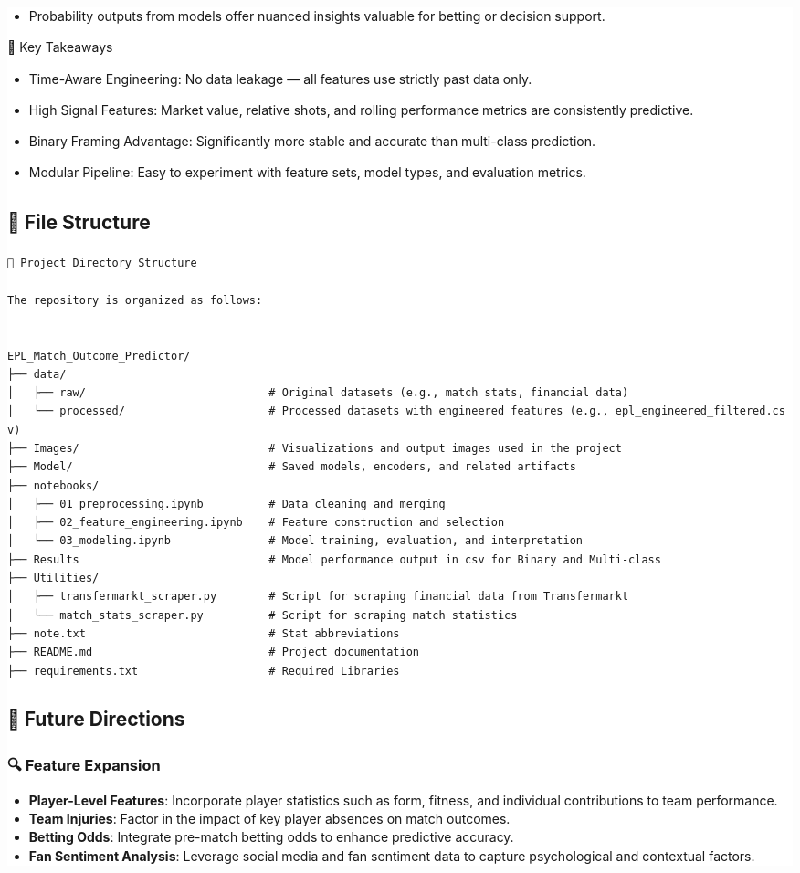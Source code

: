 - Probability outputs from models offer nuanced insights valuable for betting or decision support.

🧭 Key Takeaways
- Time-Aware Engineering: No data leakage — all features use strictly past data only.

- High Signal Features: Market value, relative shots, and rolling performance metrics are consistently predictive.

- Binary Framing Advantage: Significantly more stable and accurate than multi-class prediction.

- Modular Pipeline: Easy to experiment with feature sets, model types, and evaluation metrics.



## 📂 File Structure

```
📂 Project Directory Structure

The repository is organized as follows:


EPL_Match_Outcome_Predictor/
├── data/
│   ├── raw/                            # Original datasets (e.g., match stats, financial data)
│   └── processed/                      # Processed datasets with engineered features (e.g., epl_engineered_filtered.csv)
├── Images/                             # Visualizations and output images used in the project
├── Model/                              # Saved models, encoders, and related artifacts
├── notebooks/
│   ├── 01_preprocessing.ipynb          # Data cleaning and merging
│   ├── 02_feature_engineering.ipynb    # Feature construction and selection
│   └── 03_modeling.ipynb               # Model training, evaluation, and interpretation
├── Results                             # Model performance output in csv for Binary and Multi-class 
├── Utilities/
│   ├── transfermarkt_scraper.py        # Script for scraping financial data from Transfermarkt
│   └── match_stats_scraper.py          # Script for scraping match statistics
├── note.txt                            # Stat abbreviations
├── README.md                           # Project documentation
├── requirements.txt                    # Required Libraries
```




## 📌 Future Directions

### 🔍 Feature Expansion
- **Player-Level Features**: Incorporate player statistics such as form, fitness, and individual contributions to team performance.
- **Team Injuries**: Factor in the impact of key player absences on match outcomes.
- **Betting Odds**: Integrate pre-match betting odds to enhance predictive accuracy.
- **Fan Sentiment Analysis**: Leverage social media and fan sentiment data to capture psychological and contextual factors.
